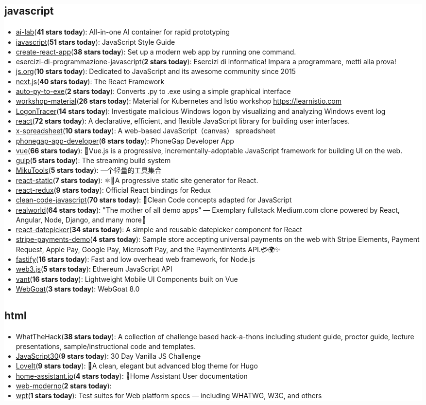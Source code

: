 ## javascript
* [ai-lab](https://github.com/NVAITC/ai-lab)(**41 stars today**): All-in-one AI container for rapid prototyping
* [javascript](https://github.com/airbnb/javascript)(**51 stars today**): JavaScript Style Guide
* [create-react-app](https://github.com/facebook/create-react-app)(**38 stars today**): Set up a modern web app by running one command.
* [esercizi-di-programmazione-javascript](https://github.com/AlbertoOlla/esercizi-di-programmazione-javascript)(**2 stars today**): Esercizi di informatica! Impara a programmare, metti alla prova!
* [js.org](https://github.com/js-org/js.org)(**10 stars today**): Dedicated to JavaScript and its awesome community since 2015
* [next.js](https://github.com/zeit/next.js)(**40 stars today**): The React Framework
* [auto-py-to-exe](https://github.com/brentvollebregt/auto-py-to-exe)(**2 stars today**): Converts .py to .exe using a simple graphical interface
* [workshop-material](https://github.com/peterj/workshop-material)(**26 stars today**): Material for Kubernetes and Istio workshop https://learnistio.com
* [LogonTracer](https://github.com/JPCERTCC/LogonTracer)(**14 stars today**): Investigate malicious Windows logon by visualizing and analyzing Windows event log
* [react](https://github.com/facebook/react)(**72 stars today**): A declarative, efficient, and flexible JavaScript library for building user interfaces.
* [x-spreadsheet](https://github.com/myliang/x-spreadsheet)(**10 stars today**): A web-based JavaScript（canvas） spreadsheet
* [phonegap-app-developer](https://github.com/phonegap/phonegap-app-developer)(**6 stars today**): PhoneGap Developer App
* [vue](https://github.com/vuejs/vue)(**66 stars today**): 🖖Vue.js is a progressive, incrementally-adoptable JavaScript framework for building UI on the web.
* [gulp](https://github.com/gulpjs/gulp)(**5 stars today**): The streaming build system
* [MikuTools](https://github.com/Ice-Hazymoon/MikuTools)(**5 stars today**): 一个轻量的工具集合
* [react-static](https://github.com/react-static/react-static)(**7 stars today**): ⚛️🚀A progressive static site generator for React.
* [react-redux](https://github.com/reduxjs/react-redux)(**9 stars today**): Official React bindings for Redux
* [clean-code-javascript](https://github.com/ryanmcdermott/clean-code-javascript)(**70 stars today**): 🛁Clean Code concepts adapted for JavaScript
* [realworld](https://github.com/gothinkster/realworld)(**64 stars today**): "The mother of all demo apps" — Exemplary fullstack Medium.com clone powered by React, Angular, Node, Django, and many more🏅
* [react-datepicker](https://github.com/Hacker0x01/react-datepicker)(**34 stars today**): A simple and reusable datepicker component for React
* [stripe-payments-demo](https://github.com/stripe/stripe-payments-demo)(**4 stars today**): Sample store accepting universal payments on the web with Stripe Elements, Payment Request, Apple Pay, Google Pay, Microsoft Pay, and the PaymentIntents API.💳🌍✨
* [fastify](https://github.com/fastify/fastify)(**16 stars today**): Fast and low overhead web framework, for Node.js
* [web3.js](https://github.com/ethereum/web3.js)(**5 stars today**): Ethereum JavaScript API
* [vant](https://github.com/youzan/vant)(**16 stars today**): Lightweight Mobile UI Components built on Vue
* [WebGoat](https://github.com/WebGoat/WebGoat)(**3 stars today**): WebGoat 8.0

## html
* [WhatTheHack](https://github.com/microsoft/WhatTheHack)(**38 stars today**): A collection of challenge based hack-a-thons including student guide, proctor guide, lecture presentations, sample/instructional code and templates.
* [JavaScript30](https://github.com/wesbos/JavaScript30)(**9 stars today**): 30 Day Vanilla JS Challenge
* [LoveIt](https://github.com/dillonzq/LoveIt)(**9 stars today**): 🚀A clean, elegant but advanced blog theme for Hugo
* [home-assistant.io](https://github.com/home-assistant/home-assistant.io)(**4 stars today**): 📘Home Assistant User documentation
* [web-moderno](https://github.com/cod3rcursos/web-moderno)(**2 stars today**): 
* [wpt](https://github.com/web-platform-tests/wpt)(**1 stars today**): Test suites for Web platform specs — including WHATWG, W3C, and others